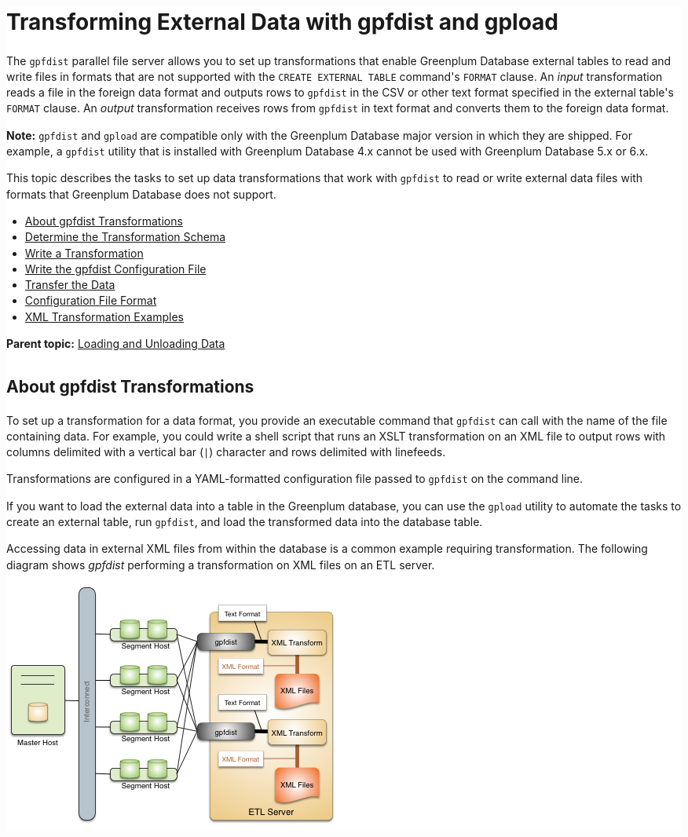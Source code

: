 # Transforming External Data with gpfdist and gpload 

The `gpfdist` parallel file server allows you to set up transformations that enable Greenplum Database external tables to read and write files in formats that are not supported with the `CREATE EXTERNAL TABLE` command's `FORMAT` clause. An *input* transformation reads a file in the foreign data format and outputs rows to `gpfdist` in the CSV or other text format specified in the external table's `FORMAT` clause. An *output* transformation receives rows from `gpfdist` in text format and converts them to the foreign data format.

**Note:** `gpfdist` and `gpload` are compatible only with the Greenplum Database major version in which they are shipped. For example, a `gpfdist` utility that is installed with Greenplum Database 4.x cannot be used with Greenplum Database 5.x or 6.x.

This topic describes the tasks to set up data transformations that work with `gpfdist` to read or write external data files with formats that Greenplum Database does not support.

-   [About gpfdist Transformations](#topic_mdl_thm_pbb)
-   [Determine the Transformation Schema](#topic_el5_k12_pbb)
-   [Write a Transformation](#topic77)
-   [Write the gpfdist Configuration File](#topic78)
-   [Transfer the Data](#topic80)
-   [Configuration File Format](#topic83)
-   [XML Transformation Examples](#topic91)

**Parent topic:** [Loading and Unloading Data](../../load/topics/g-loading-and-unloading-data.html)

## About gpfdist Transformations 

To set up a transformation for a data format, you provide an executable command that `gpfdist` can call with the name of the file containing data. For example, you could write a shell script that runs an XSLT transformation on an XML file to output rows with columns delimited with a vertical bar \(`|`\) character and rows delimited with linefeeds.

Transformations are configured in a YAML-formatted configuration file passed to `gpfdist` on the command line.

If you want to load the external data into a table in the Greenplum database, you can use the `gpload` utility to automate the tasks to create an external table, run `gpfdist`, and load the transformed data into the database table.

Accessing data in external XML files from within the database is a common example requiring transformation. The following diagram shows *gpfdist* performing a transformation on XML files on an ETL server.

![External Tables using XML Transformations](../../graphics/ext-tables-xml.png "External Tables using XML Transformations")
